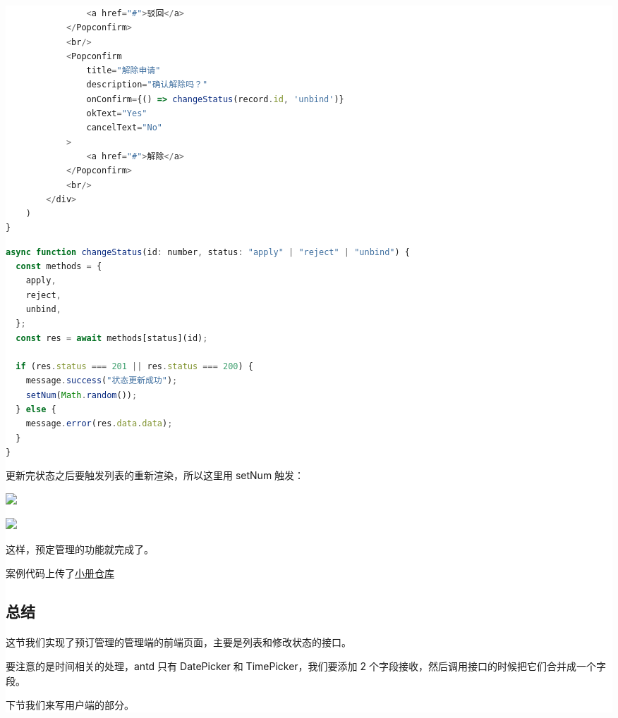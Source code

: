 ```javascript
                <a href="#">驳回</a>
            </Popconfirm>
            <br/>
            <Popconfirm
                title="解除申请"
                description="确认解除吗？"
                onConfirm={() => changeStatus(record.id, 'unbind')}
                okText="Yes"
                cancelText="No"
            >
                <a href="#">解除</a>
            </Popconfirm>
            <br/>
        </div>
    )
}
```

```javascript
async function changeStatus(id: number, status: "apply" | "reject" | "unbind") {
  const methods = {
    apply,
    reject,
    unbind,
  };
  const res = await methods[status](id);

  if (res.status === 201 || res.status === 200) {
    message.success("状态更新成功");
    setNum(Math.random());
  } else {
    message.error(res.data.data);
  }
}
```

更新完状态之后要触发列表的重新渲染，所以这里用 setNum 触发：

![](//liushuaiyang.oss-cn-shanghai.aliyuncs.com/nest-docs/image/第99章-20.png)

![](//liushuaiyang.oss-cn-shanghai.aliyuncs.com/nest-docs/image/第99章-21.png)

这样，预定管理的功能就完成了。

案例代码上传了[小册仓库](https://github.com/QuarkGluonPlasma/nestjs-course-code/tree/main/meeting_room_booking_system_backend)

## 总结

这节我们实现了预订管理的管理端的前端页面，主要是列表和修改状态的接口。

要注意的是时间相关的处理，antd 只有 DatePicker 和 TimePicker，我们要添加 2 个字段接收，然后调用接口的时候把它们合并成一个字段。

下节我们来写用户端的部分。
